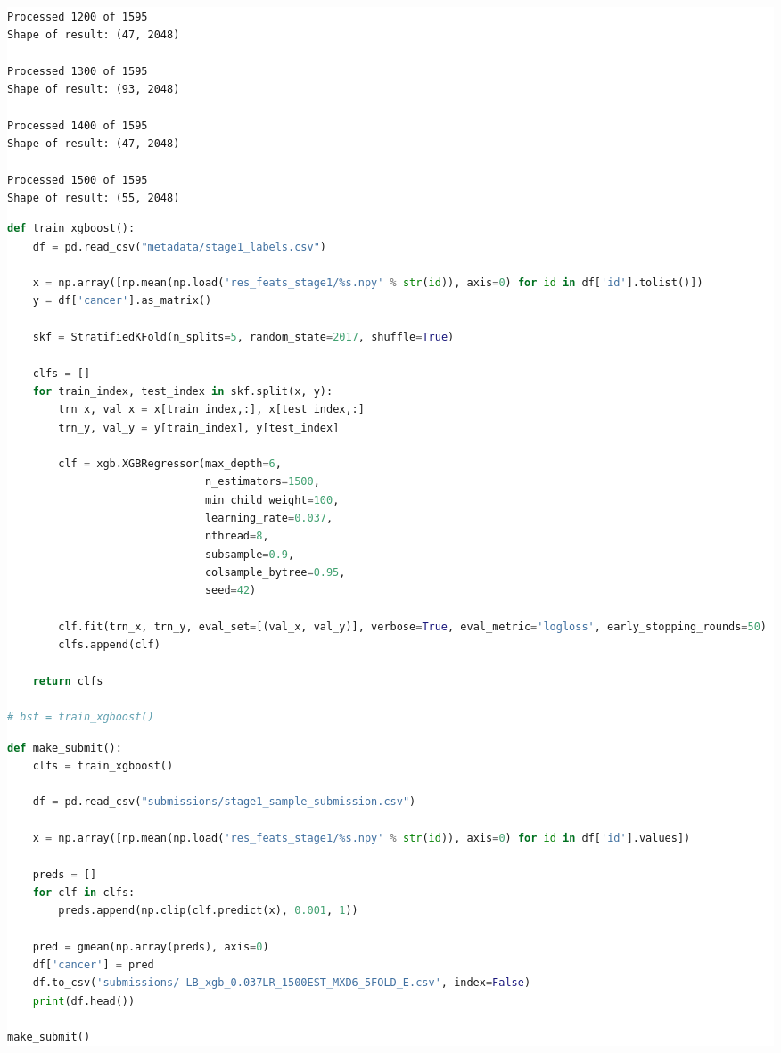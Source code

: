     Processed 1200 of 1595
    Shape of result: (47, 2048)
    
    Processed 1300 of 1595
    Shape of result: (93, 2048)
    
    Processed 1400 of 1595
    Shape of result: (47, 2048)
    
    Processed 1500 of 1595
    Shape of result: (55, 2048)
    
    


```python
def train_xgboost():
    df = pd.read_csv("metadata/stage1_labels.csv")

    x = np.array([np.mean(np.load('res_feats_stage1/%s.npy' % str(id)), axis=0) for id in df['id'].tolist()])
    y = df['cancer'].as_matrix()

    skf = StratifiedKFold(n_splits=5, random_state=2017, shuffle=True)

    clfs = []
    for train_index, test_index in skf.split(x, y):
        trn_x, val_x = x[train_index,:], x[test_index,:]
        trn_y, val_y = y[train_index], y[test_index]

        clf = xgb.XGBRegressor(max_depth=6,
                               n_estimators=1500,
                               min_child_weight=100,
                               learning_rate=0.037,
                               nthread=8,
                               subsample=0.9,
                               colsample_bytree=0.95,
                               seed=42)

        clf.fit(trn_x, trn_y, eval_set=[(val_x, val_y)], verbose=True, eval_metric='logloss', early_stopping_rounds=50)
        clfs.append(clf)

    return clfs

# bst = train_xgboost()
```


```python
def make_submit():
    clfs = train_xgboost()

    df = pd.read_csv("submissions/stage1_sample_submission.csv")

    x = np.array([np.mean(np.load('res_feats_stage1/%s.npy' % str(id)), axis=0) for id in df['id'].values])
    
    preds = []
    for clf in clfs:
        preds.append(np.clip(clf.predict(x), 0.001, 1))

    pred = gmean(np.array(preds), axis=0)
    df['cancer'] = pred
    df.to_csv('submissions/-LB_xgb_0.037LR_1500EST_MXD6_5FOLD_E.csv', index=False)
    print(df.head())
    
make_submit()
```